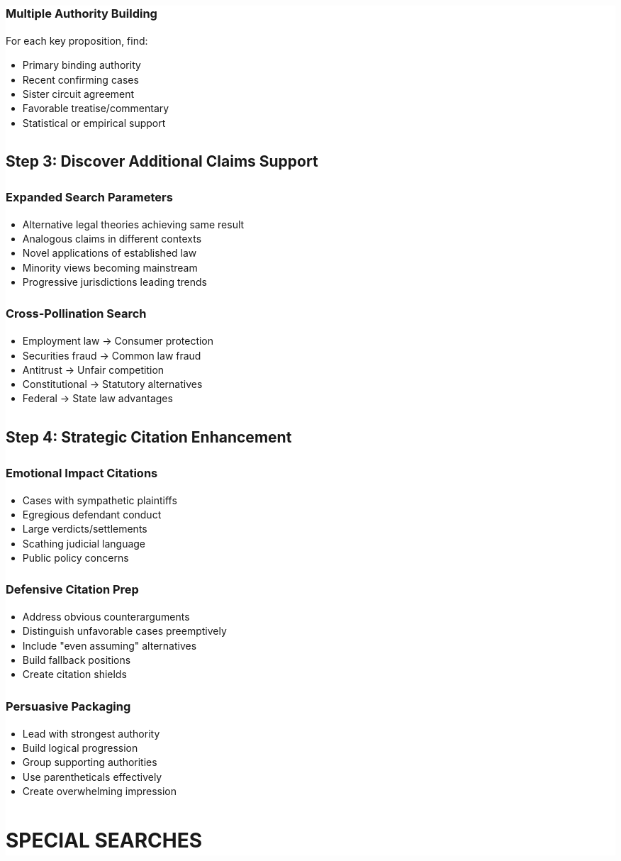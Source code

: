 ### Multiple Authority Building
For each key proposition, find:
- Primary binding authority
- Recent confirming cases
- Sister circuit agreement
- Favorable treatise/commentary
- Statistical or empirical support

## Step 3: Discover Additional Claims Support

### Expanded Search Parameters
- Alternative legal theories achieving same result
- Analogous claims in different contexts
- Novel applications of established law
- Minority views becoming mainstream
- Progressive jurisdictions leading trends

### Cross-Pollination Search
- Employment law → Consumer protection
- Securities fraud → Common law fraud
- Antitrust → Unfair competition
- Constitutional → Statutory alternatives
- Federal → State law advantages

## Step 4: Strategic Citation Enhancement

### Emotional Impact Citations
- Cases with sympathetic plaintiffs
- Egregious defendant conduct
- Large verdicts/settlements
- Scathing judicial language
- Public policy concerns

### Defensive Citation Prep
- Address obvious counterarguments
- Distinguish unfavorable cases preemptively
- Include "even assuming" alternatives
- Build fallback positions
- Create citation shields

### Persuasive Packaging
- Lead with strongest authority
- Build logical progression
- Group supporting authorities
- Use parentheticals effectively
- Create overwhelming impression

# SPECIAL SEARCHES
